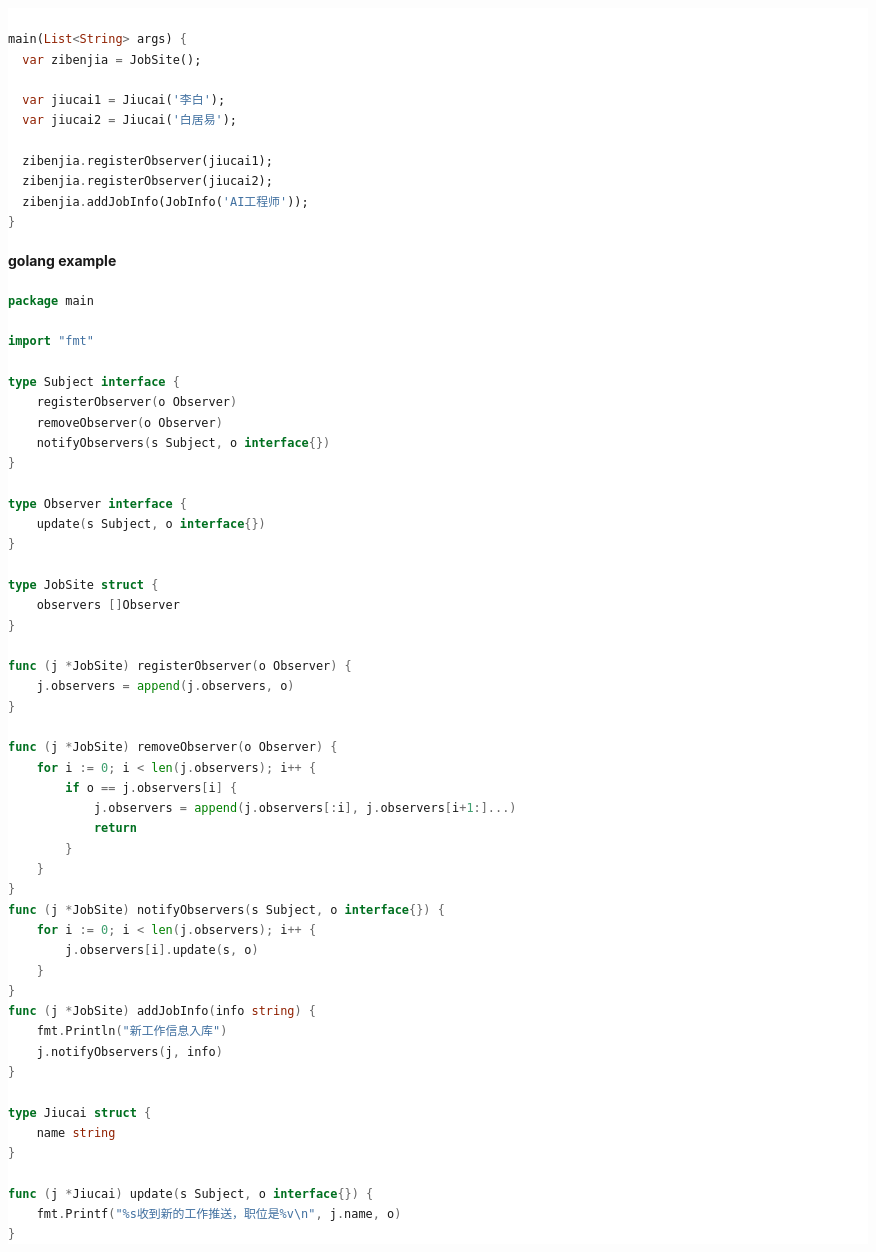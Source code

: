 ```dart

main(List<String> args) {
  var zibenjia = JobSite();

  var jiucai1 = Jiucai('李白');
  var jiucai2 = Jiucai('白居易');

  zibenjia.registerObserver(jiucai1);
  zibenjia.registerObserver(jiucai2);
  zibenjia.addJobInfo(JobInfo('AI工程师'));
}

```

#### golang example

```go
package main

import "fmt"

type Subject interface {
	registerObserver(o Observer)
	removeObserver(o Observer)
	notifyObservers(s Subject, o interface{})
}

type Observer interface {
	update(s Subject, o interface{})
}

type JobSite struct {
	observers []Observer
}

func (j *JobSite) registerObserver(o Observer) {
	j.observers = append(j.observers, o)
}

func (j *JobSite) removeObserver(o Observer) {
	for i := 0; i < len(j.observers); i++ {
		if o == j.observers[i] {
			j.observers = append(j.observers[:i], j.observers[i+1:]...)
			return
		}
	}
}
func (j *JobSite) notifyObservers(s Subject, o interface{}) {
	for i := 0; i < len(j.observers); i++ {
		j.observers[i].update(s, o)
	}
}
func (j *JobSite) addJobInfo(info string) {
	fmt.Println("新工作信息入库")
	j.notifyObservers(j, info)
}

type Jiucai struct {
	name string
}

func (j *Jiucai) update(s Subject, o interface{}) {
	fmt.Printf("%s收到新的工作推送，职位是%v\n", j.name, o)
}
```

  [key: string]: KaraTea
  [key: number]: KaraTea